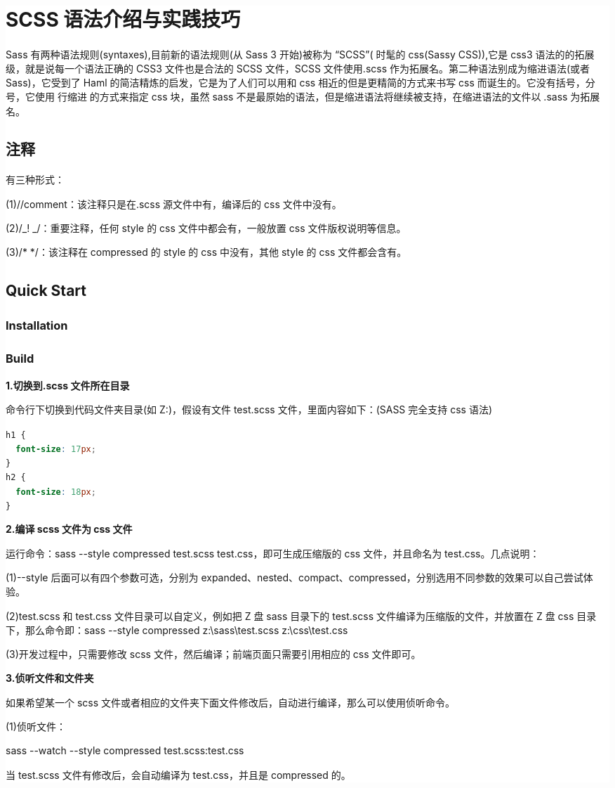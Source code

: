 # SCSS 语法介绍与实践技巧

Sass 有两种语法规则(syntaxes),目前新的语法规则(从 Sass 3 开始)被称为 “SCSS”( 时髦的 css(Sassy CSS)),它是 css3 语法的的拓展级，就是说每一个语法正确的 CSS3 文件也是合法的 SCSS 文件，SCSS 文件使用.scss 作为拓展名。第二种语法别成为缩进语法(或者 Sass)，它受到了 Haml 的简洁精炼的启发，它是为了人们可以用和 css 相近的但是更精简的方式来书写 css 而诞生的。它没有括号，分号，它使用 行缩进 的方式来指定 css 块，虽然 sass 不是最原始的语法，但是缩进语法将继续被支持，在缩进语法的文件以 .sass 为拓展名。

## 注释

有三种形式：

(1)//comment：该注释只是在.scss 源文件中有，编译后的 css 文件中没有。

(2)/_! _/：重要注释，任何 style 的 css 文件中都会有，一般放置 css 文件版权说明等信息。

(3)/\* \*/：该注释在 compressed 的 style 的 css 中没有，其他 style 的 css 文件都会含有。

## Quick Start

### Installation

### Build

**1.切换到.scss 文件所在目录**

命令行下切换到代码文件夹目录(如 Z:\)，假设有文件 test.scss 文件，里面内容如下：(SASS 完全支持 css 语法)

```css
h1 {
  font-size: 17px;
}
h2 {
  font-size: 18px;
}
```

**2.编译 scss 文件为 css 文件**

运行命令：sass --style compressed test.scss test.css，即可生成压缩版的 css 文件，并且命名为 test.css。几点说明：

(1)--style 后面可以有四个参数可选，分别为 expanded、nested、compact、compressed，分别选用不同参数的效果可以自己尝试体验。

(2)test.scss 和 test.css 文件目录可以自定义，例如把 Z 盘 sass 目录下的 test.scss 文件编译为压缩版的文件，并放置在 Z 盘 css 目录下，那么命令即：sass --style compressed z:\sass\test.scss z:\css\test.css

(3)开发过程中，只需要修改 scss 文件，然后编译；前端页面只需要引用相应的 css 文件即可。

**3.侦听文件和文件夹**

如果希望某一个 scss 文件或者相应的文件夹下面文件修改后，自动进行编译，那么可以使用侦听命令。

(1)侦听文件：

sass --watch --style compressed test.scss:test.css

当 test.scss 文件有修改后，会自动编译为 test.css，并且是 compressed 的。
